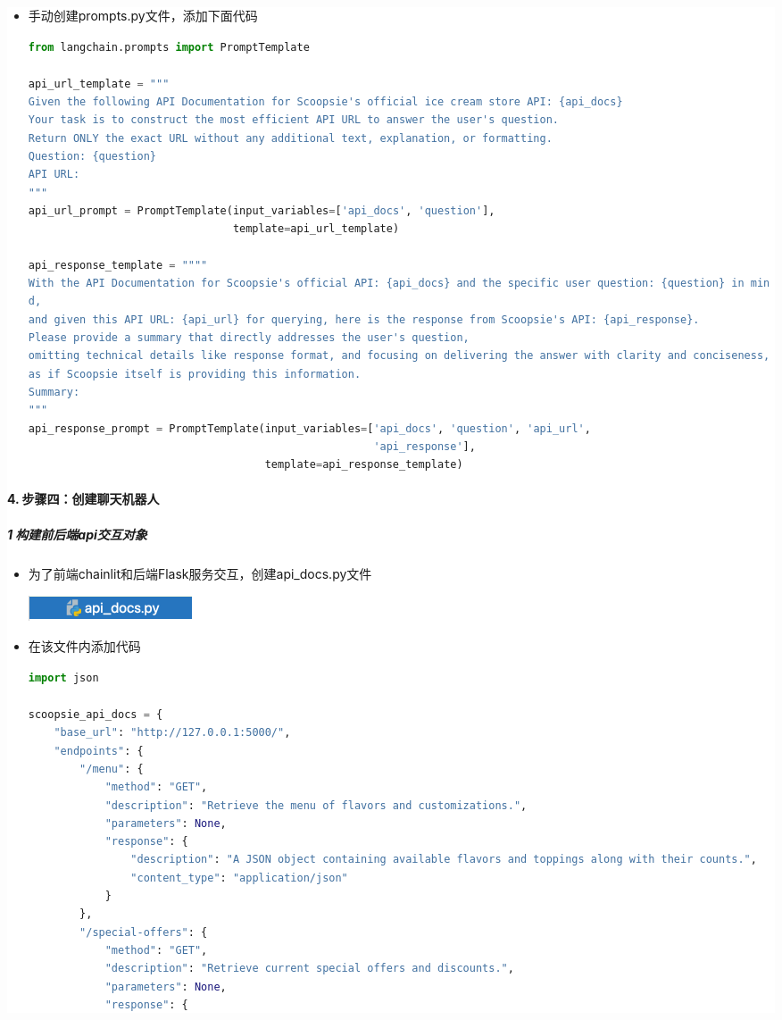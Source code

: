 - 手动创建prompts.py文件，添加下面代码

  ```python
  from langchain.prompts import PromptTemplate
  
  api_url_template = """
  Given the following API Documentation for Scoopsie's official ice cream store API: {api_docs}
  Your task is to construct the most efficient API URL to answer the user's question.
  Return ONLY the exact URL without any additional text, explanation, or formatting.
  Question: {question}
  API URL:
  """
  api_url_prompt = PromptTemplate(input_variables=['api_docs', 'question'],
                                  template=api_url_template)
  
  api_response_template = """"
  With the API Documentation for Scoopsie's official API: {api_docs} and the specific user question: {question} in mind,
  and given this API URL: {api_url} for querying, here is the response from Scoopsie's API: {api_response}. 
  Please provide a summary that directly addresses the user's question, 
  omitting technical details like response format, and focusing on delivering the answer with clarity and conciseness, 
  as if Scoopsie itself is providing this information.
  Summary:
  """
  api_response_prompt = PromptTemplate(input_variables=['api_docs', 'question', 'api_url',
                                                        'api_response'],
                                       template=api_response_template)
  ```



#### 4. 步骤四：创建聊天机器人

##### 1 构建前后端api交互对象

- 为了前端chainlit和后端Flask服务交互，创建api_docs.py文件

  <img src="./img/LangChain/image-20240604161757523-7489078.png" alt="image-20240604161757523" style="zoom:50%;" />

- 在该文件内添加代码

  ```python
  import json
  
  scoopsie_api_docs = {
      "base_url": "http://127.0.0.1:5000/",
      "endpoints": {
          "/menu": {
              "method": "GET",
              "description": "Retrieve the menu of flavors and customizations.",
              "parameters": None,
              "response": {
                  "description": "A JSON object containing available flavors and toppings along with their counts.",
                  "content_type": "application/json"
              }
          },
          "/special-offers": {
              "method": "GET",
              "description": "Retrieve current special offers and discounts.",
              "parameters": None,
              "response": {
  ```